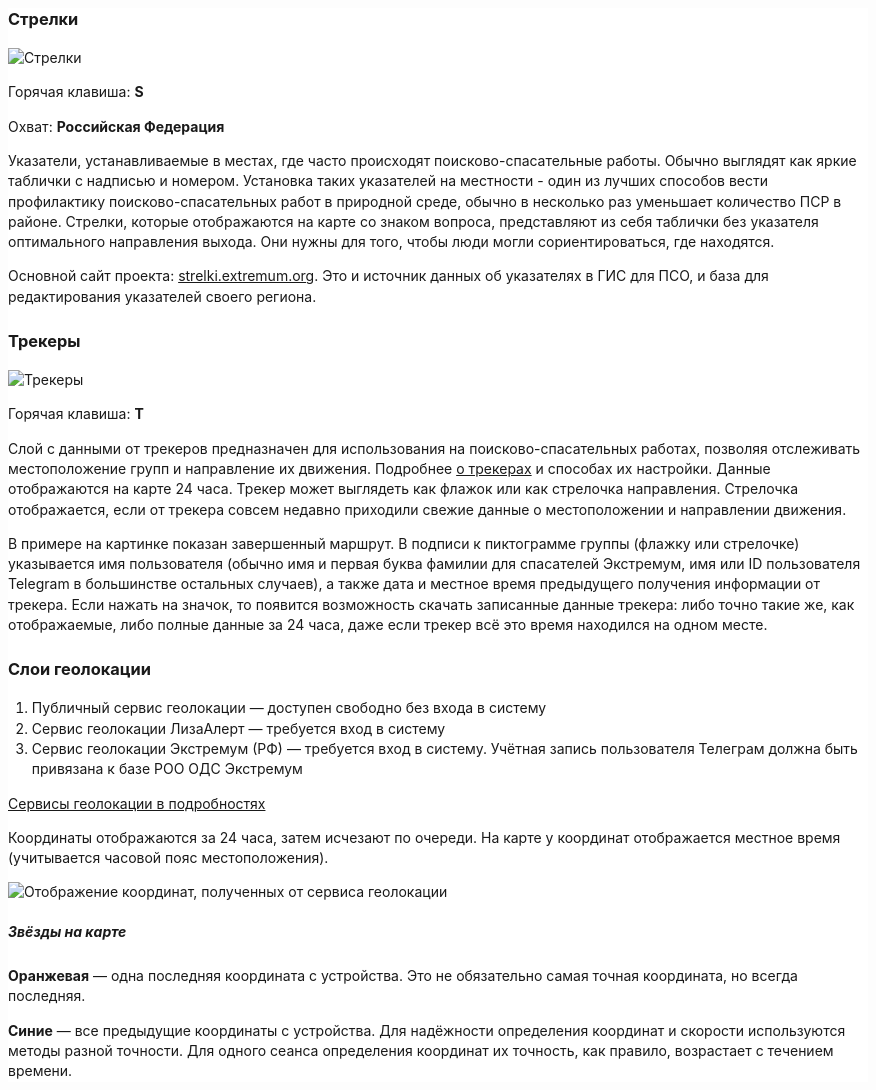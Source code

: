 ### Стрелки
![Стрелки](/assets/images/ui-maps-and-layers/arrows.png)

Горячая клавиша: **S**

Охват: **Российская Федерация**

Указатели, устанавливаемые в местах, где часто происходят поисково-спасательные работы. Обычно выглядят как яркие таблички с надписью и номером. Установка таких указателей на местности - один из лучших способов вести профилактику поисково-спасательных работ в природной среде, обычно в несколько раз уменьшает количество ПСР в районе. Стрелки, которые отображаются на карте со знаком вопроса, представляют из себя таблички без указателя оптимального направления выхода. Они нужны для того, чтобы люди могли сориентироваться, где находятся.

Основной сайт проекта: [strelki.extremum.org](https://strelki.extremum.org). Это и источник данных об указателях в ГИС для ПСО, и база для редактирования указателей своего региона.

### Трекеры
![Трекеры](/assets/images/ui-maps-and-layers/trackers.png)

Горячая клавиша: **T**

Слой с данными от трекеров предназначен для использования на поисково-спасательных работах, позволяя отслеживать местоположение групп и направление их движения. Подробнее [о трекерах](https://help.gis.extremum.org/online-tracking.html) и способах их настройки. Данные отображаются на карте 24 часа. Трекер может выглядеть как флажок или как стрелочка направления. Стрелочка отображается, если от трекера совсем недавно приходили свежие данные о местоположении и направлении движения.

В примере на картинке показан завершенный маршрут. В подписи к пиктограмме группы (флажку или стрелочке) указывается имя пользователя (обычно имя и первая буква фамилии для спасателей Экстремум, имя или ID пользователя Telegram в большинстве остальных случаев), а также дата и местное время предыдущего получения информации от трекера. Если нажать на значок, то появится возможность скачать записанные данные трекера: либо точно такие же, как отображаемые, либо полные данные за 24 часа, даже если трекер всё это время находился на одном месте.

### Слои геолокации
  1. Публичный сервис геолокации — доступен свободно без входа в систему
  2. Сервис геолокации ЛизаАлерт — требуется вход в систему
  3. Сервис геолокации Экстремум (РФ) — требуется вход в систему. Учётная запись пользователя Телеграм должна быть привязана к базе РОО ОДС Экстремум

[Сервисы геолокации в подробностях](https://help.gis.extremum.org/gps-monitoring.html)

Координаты отображаются за 24 часа, затем исчезают по очереди. На карте у координат отображается местное время (учитывается часовой пояс местоположения).

![Отображение координат, полученных от сервиса геолокации](/assets/images/ui-maps-and-layers/ui-mapsandlayers-geolocation.png)

##### Звёзды на карте
**Оранжевая** — одна последняя координата с устройства. Это не обязательно самая точная координата, но всегда последняя.

**Синие** — все предыдущие координаты с устройства. Для надёжности определения координат и скорости используются методы разной точности. Для одного сеанса определения координат их точность, как правило, возрастает с течением времени.
